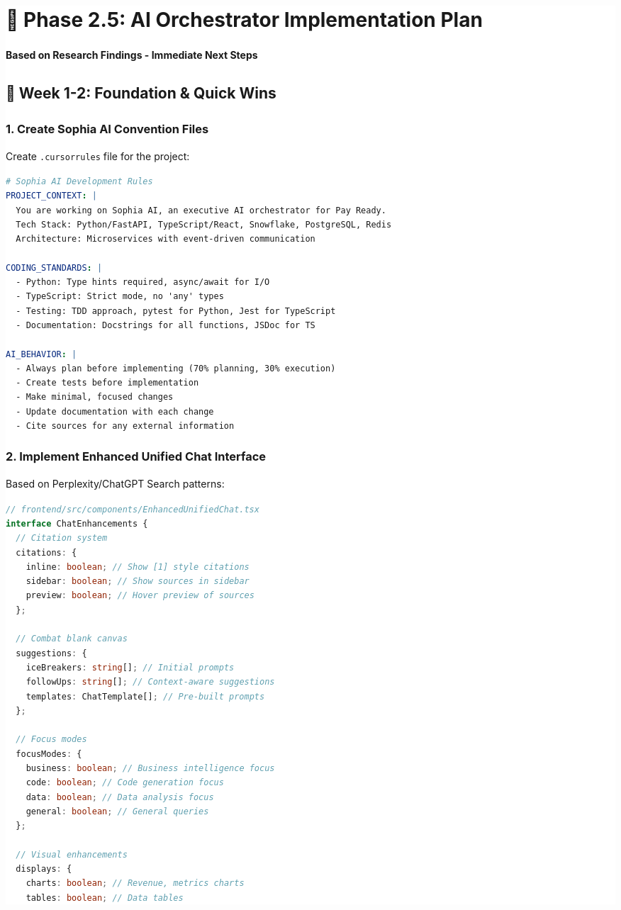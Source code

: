 # 🚀 Phase 2.5: AI Orchestrator Implementation Plan

**Based on Research Findings - Immediate Next Steps**

## 📅 Week 1-2: Foundation & Quick Wins

### 1. **Create Sophia AI Convention Files**

Create `.cursorrules` file for the project:
```yaml
# Sophia AI Development Rules
PROJECT_CONTEXT: |
  You are working on Sophia AI, an executive AI orchestrator for Pay Ready.
  Tech Stack: Python/FastAPI, TypeScript/React, Snowflake, PostgreSQL, Redis
  Architecture: Microservices with event-driven communication
  
CODING_STANDARDS: |
  - Python: Type hints required, async/await for I/O
  - TypeScript: Strict mode, no 'any' types
  - Testing: TDD approach, pytest for Python, Jest for TypeScript
  - Documentation: Docstrings for all functions, JSDoc for TS
  
AI_BEHAVIOR: |
  - Always plan before implementing (70% planning, 30% execution)
  - Create tests before implementation
  - Make minimal, focused changes
  - Update documentation with each change
  - Cite sources for any external information
```

### 2. **Implement Enhanced Unified Chat Interface**

Based on Perplexity/ChatGPT Search patterns:

```typescript
// frontend/src/components/EnhancedUnifiedChat.tsx
interface ChatEnhancements {
  // Citation system
  citations: {
    inline: boolean; // Show [1] style citations
    sidebar: boolean; // Show sources in sidebar
    preview: boolean; // Hover preview of sources
  };
  
  // Combat blank canvas
  suggestions: {
    iceBreakers: string[]; // Initial prompts
    followUps: string[]; // Context-aware suggestions
    templates: ChatTemplate[]; // Pre-built prompts
  };
  
  // Focus modes
  focusModes: {
    business: boolean; // Business intelligence focus
    code: boolean; // Code generation focus
    data: boolean; // Data analysis focus
    general: boolean; // General queries
  };
  
  // Visual enhancements
  displays: {
    charts: boolean; // Revenue, metrics charts
    tables: boolean; // Data tables
```